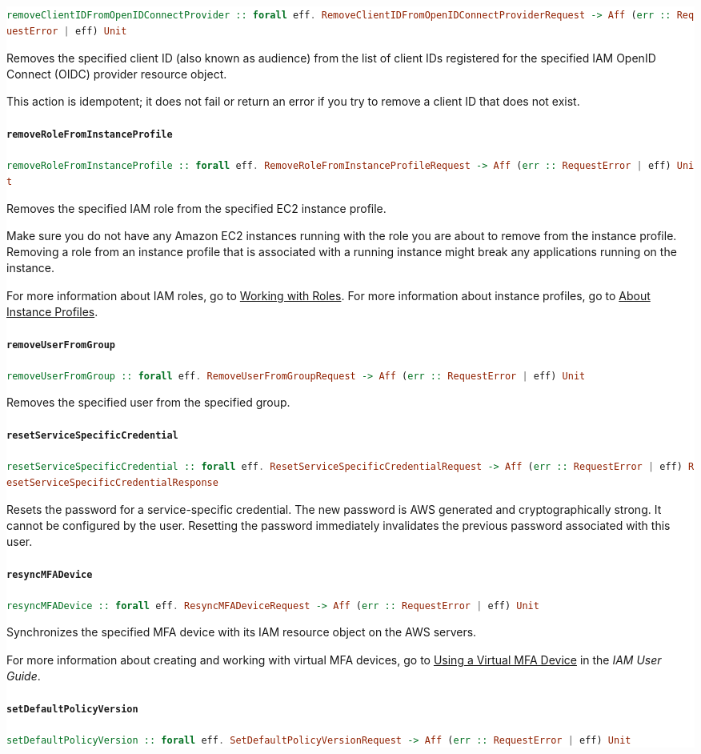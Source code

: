 ``` purescript
removeClientIDFromOpenIDConnectProvider :: forall eff. RemoveClientIDFromOpenIDConnectProviderRequest -> Aff (err :: RequestError | eff) Unit
```

<p>Removes the specified client ID (also known as audience) from the list of client IDs registered for the specified IAM OpenID Connect (OIDC) provider resource object.</p> <p>This action is idempotent; it does not fail or return an error if you try to remove a client ID that does not exist.</p>

#### `removeRoleFromInstanceProfile`

``` purescript
removeRoleFromInstanceProfile :: forall eff. RemoveRoleFromInstanceProfileRequest -> Aff (err :: RequestError | eff) Unit
```

<p>Removes the specified IAM role from the specified EC2 instance profile.</p> <important> <p>Make sure you do not have any Amazon EC2 instances running with the role you are about to remove from the instance profile. Removing a role from an instance profile that is associated with a running instance might break any applications running on the instance.</p> </important> <p> For more information about IAM roles, go to <a href="http://docs.aws.amazon.com/IAM/latest/UserGuide/WorkingWithRoles.html">Working with Roles</a>. For more information about instance profiles, go to <a href="http://docs.aws.amazon.com/IAM/latest/UserGuide/AboutInstanceProfiles.html">About Instance Profiles</a>.</p>

#### `removeUserFromGroup`

``` purescript
removeUserFromGroup :: forall eff. RemoveUserFromGroupRequest -> Aff (err :: RequestError | eff) Unit
```

<p>Removes the specified user from the specified group.</p>

#### `resetServiceSpecificCredential`

``` purescript
resetServiceSpecificCredential :: forall eff. ResetServiceSpecificCredentialRequest -> Aff (err :: RequestError | eff) ResetServiceSpecificCredentialResponse
```

<p>Resets the password for a service-specific credential. The new password is AWS generated and cryptographically strong. It cannot be configured by the user. Resetting the password immediately invalidates the previous password associated with this user.</p>

#### `resyncMFADevice`

``` purescript
resyncMFADevice :: forall eff. ResyncMFADeviceRequest -> Aff (err :: RequestError | eff) Unit
```

<p>Synchronizes the specified MFA device with its IAM resource object on the AWS servers.</p> <p>For more information about creating and working with virtual MFA devices, go to <a href="http://docs.aws.amazon.com/IAM/latest/UserGuide/Using_VirtualMFA.html">Using a Virtual MFA Device</a> in the <i>IAM User Guide</i>.</p>

#### `setDefaultPolicyVersion`

``` purescript
setDefaultPolicyVersion :: forall eff. SetDefaultPolicyVersionRequest -> Aff (err :: RequestError | eff) Unit
```
